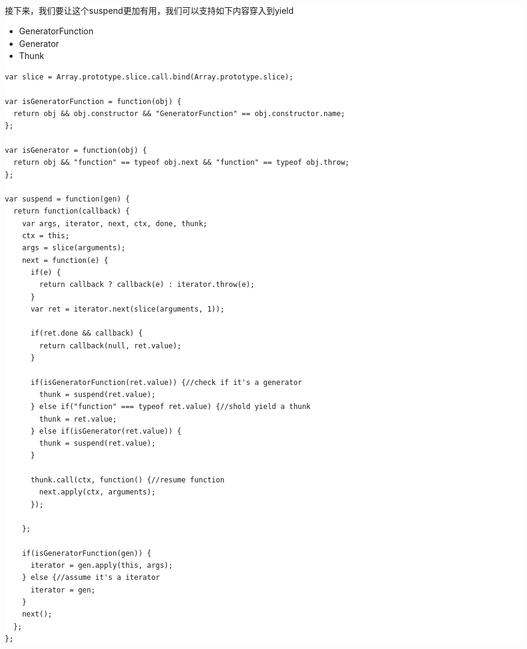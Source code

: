 接下来，我们要让这个suspend更加有用，我们可以支持如下内容穿入到yield

* GeneratorFunction
* Generator
* Thunk

```
var slice = Array.prototype.slice.call.bind(Array.prototype.slice);

var isGeneratorFunction = function(obj) {
  return obj && obj.constructor && "GeneratorFunction" == obj.constructor.name;
};

var isGenerator = function(obj) {
  return obj && "function" == typeof obj.next && "function" == typeof obj.throw;
};

var suspend = function(gen) {
  return function(callback) {
    var args, iterator, next, ctx, done, thunk;
    ctx = this;
    args = slice(arguments);
    next = function(e) {
      if(e) {
        return callback ? callback(e) : iterator.throw(e);
      }
      var ret = iterator.next(slice(arguments, 1));

      if(ret.done && callback) {
        return callback(null, ret.value);
      }
      
      if(isGeneratorFunction(ret.value)) {//check if it's a generator
        thunk = suspend(ret.value);
      } else if("function" === typeof ret.value) {//shold yield a thunk
        thunk = ret.value;
      } else if(isGenerator(ret.value)) {
        thunk = suspend(ret.value);
      }
      
      thunk.call(ctx, function() {//resume function
        next.apply(ctx, arguments);
      });
      
    };
    
    if(isGeneratorFunction(gen)) {
      iterator = gen.apply(this, args);
    } else {//assume it's a iterator
      iterator = gen;
    }
    next();
  };
};
```
